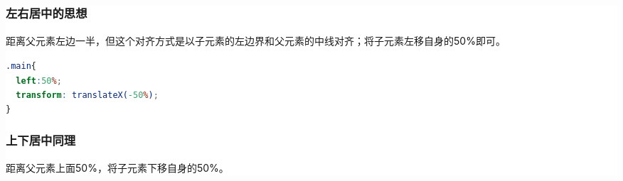 ### 左右居中的思想

距离父元素左边一半，但这个对齐方式是以子元素的左边界和父元素的中线对齐；将子元素左移自身的50%即可。

```css
.main{
  left:50%;
  transform: translateX(-50%);
}
```

### 上下居中同理

距离父元素上面50%，将子元素下移自身的50%。